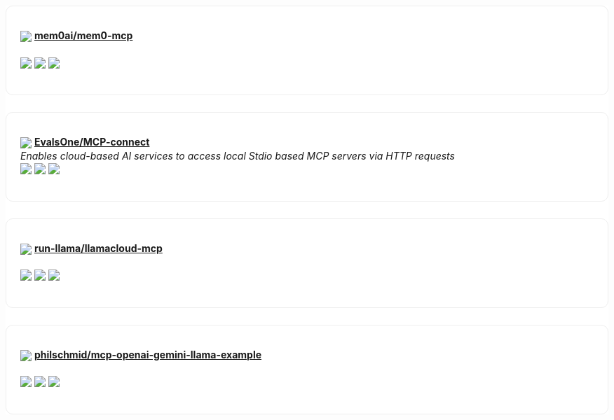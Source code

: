 <div align="left" style="border:1px solid #eee; border-radius:10px; padding:18px 20px; margin:24px 0; background:#fff;">

<img src="https://avatars.githubusercontent.com/u/137054526?v=4" width="32" style="vertical-align:middle;"/> <strong><a href="https://github.com/mem0ai/mem0-mcp">mem0ai/mem0-mcp</a> </strong><br/>
<em></em><br/>
<span>
<a href="https://github.com/mem0ai/mem0-mcp/stargazers"><img src="https://img.shields.io/github/stars/mem0ai/mem0-mcp?style=flat-square&labelColor=343b41"></a>
<a href="https://github.com/mem0ai/mem0-mcp/network/members"><img src="https://img.shields.io/github/forks/mem0ai/mem0-mcp?style=flat-square&labelColor=343b41"></a>
<a href="https://github.com/mem0ai/mem0-mcp/commits"><img src="https://img.shields.io/github/last-commit/mem0ai/mem0-mcp?style=flat-square&labelColor=343b41"></a>
</span>
</div>

<div align="left" style="border:1px solid #eee; border-radius:10px; padding:18px 20px; margin:24px 0; background:#fff;">

<img src="https://avatars.githubusercontent.com/u/157576929?v=4" width="32" style="vertical-align:middle;"/> <strong><a href="https://github.com/EvalsOne/MCP-connect">EvalsOne/MCP-connect</a> </strong><br/>
<em>Enables cloud-based AI services to access local Stdio based MCP servers via HTTP requests</em><br/>
<span>
<a href="https://github.com/EvalsOne/MCP-connect/stargazers"><img src="https://img.shields.io/github/stars/EvalsOne/MCP-connect?style=flat-square&labelColor=343b41"></a>
<a href="https://github.com/EvalsOne/MCP-connect/network/members"><img src="https://img.shields.io/github/forks/EvalsOne/MCP-connect?style=flat-square&labelColor=343b41"></a>
<a href="https://github.com/EvalsOne/MCP-connect/commits"><img src="https://img.shields.io/github/last-commit/EvalsOne/MCP-connect?style=flat-square&labelColor=343b41"></a>
</span>
</div>

<div align="left" style="border:1px solid #eee; border-radius:10px; padding:18px 20px; margin:24px 0; background:#fff;">

<img src="https://avatars.githubusercontent.com/u/130722866?v=4" width="32" style="vertical-align:middle;"/> <strong><a href="https://github.com/run-llama/llamacloud-mcp">run-llama/llamacloud-mcp</a> </strong><br/>
<em></em><br/>
<span>
<a href="https://github.com/run-llama/llamacloud-mcp/stargazers"><img src="https://img.shields.io/github/stars/run-llama/llamacloud-mcp?style=flat-square&labelColor=343b41"></a>
<a href="https://github.com/run-llama/llamacloud-mcp/network/members"><img src="https://img.shields.io/github/forks/run-llama/llamacloud-mcp?style=flat-square&labelColor=343b41"></a>
<a href="https://github.com/run-llama/llamacloud-mcp/commits"><img src="https://img.shields.io/github/last-commit/run-llama/llamacloud-mcp?style=flat-square&labelColor=343b41"></a>
</span>
</div>

<div align="left" style="border:1px solid #eee; border-radius:10px; padding:18px 20px; margin:24px 0; background:#fff;">

<img src="https://avatars.githubusercontent.com/u/32632186?v=4" width="32" style="vertical-align:middle;"/> <strong><a href="https://github.com/philschmid/mcp-openai-gemini-llama-example">philschmid/mcp-openai-gemini-llama-example</a> </strong><br/>
<em></em><br/>
<span>
<a href="https://github.com/philschmid/mcp-openai-gemini-llama-example/stargazers"><img src="https://img.shields.io/github/stars/philschmid/mcp-openai-gemini-llama-example?style=flat-square&labelColor=343b41"></a>
<a href="https://github.com/philschmid/mcp-openai-gemini-llama-example/network/members"><img src="https://img.shields.io/github/forks/philschmid/mcp-openai-gemini-llama-example?style=flat-square&labelColor=343b41"></a>
<a href="https://github.com/philschmid/mcp-openai-gemini-llama-example/commits"><img src="https://img.shields.io/github/last-commit/philschmid/mcp-openai-gemini-llama-example?style=flat-square&labelColor=343b41"></a>
</span>
</div>
